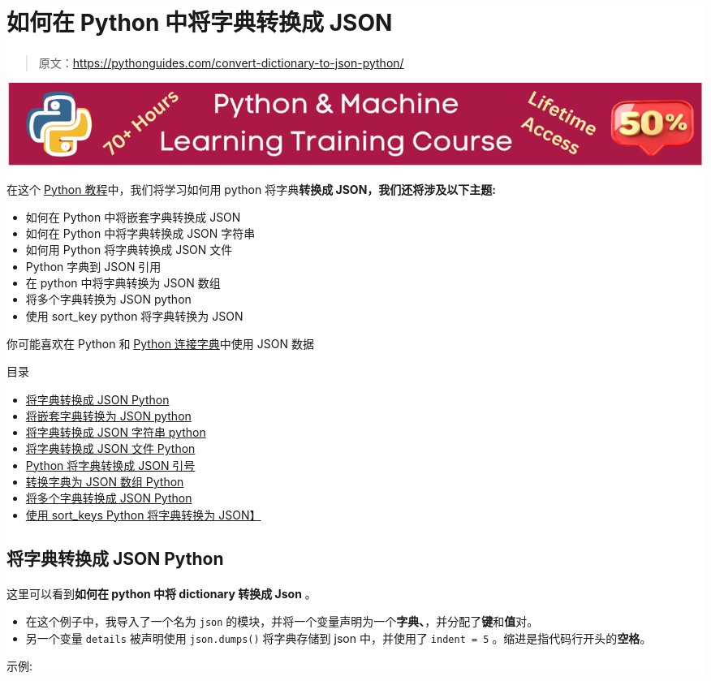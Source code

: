 # 如何在 Python 中将字典转换成 JSON

> 原文：<https://pythonguides.com/convert-dictionary-to-json-python/>

[![Python & Machine Learning training courses](img/49ec9c6da89a04c9f45bab643f8c765c.png)](https://sharepointsky.teachable.com/p/python-and-machine-learning-training-course)

在这个 [Python 教程](https://pythonguides.com/python-programming-for-the-absolute-beginner/)中，我们将学习如何用 python 将字典**转换成 JSON，我们还将涉及以下主题:**

*   如何在 Python 中将嵌套字典转换成 JSON
*   如何在 Python 中将字典转换成 JSON 字符串
*   如何用 Python 将字典转换成 JSON 文件
*   Python 字典到 JSON 引用
*   在 python 中将字典转换为 JSON 数组
*   将多个字典转换为 JSON python
*   使用 sort_key python 将字典转换为 JSON

你可能喜欢在 Python 和 [Python 连接字典](https://pythonguides.com/python-concatenate-dictionary/)中使用 JSON 数据

目录

[](#)

*   [将字典转换成 JSON Python](#Convert_dictionary_to_JSON_Python "Convert dictionary to JSON Python")
*   [将嵌套字典转换为 JSON python](#Convert_nested_dictionary_to_JSON_python "Convert nested dictionary to JSON python")
*   [将字典转换成 JSON 字符串 python](#Convert_dictionary_to_JSON_string_python "Convert dictionary to JSON string python")
*   [将字典转换成 JSON 文件 Python](#Convert_dictionary_to_JSON_file_Python "Convert dictionary to JSON file Python")
*   [Python 将字典转换成 JSON 引号](#Python_convert_dictionary_to_JSON_quotes "Python convert dictionary to JSON quotes")
*   [转换字典为 JSON 数组 Python](#Convert_dictionary_to_JSON_array_Python "Convert dictionary to JSON array Python")
*   [将多个字典转换成 JSON Python](#Convert_multiple_dictionaries_to_JSON_Python "Convert multiple dictionaries to JSON Python")
*   [使用 sort_keys Python 将字典转换为 JSON】](#Convert_dictionary_to_JSON_using_sort_keys_Python "Convert dictionary to JSON using sort_keys Python")

## 将字典转换成 JSON Python

这里可以看到**如何在 python 中将 dictionary 转换成 Json** 。

*   在这个例子中，我导入了一个名为 `json` 的模块，并将一个变量声明为一个**字典、**，并分配了**键**和**值**对。
*   另一个变量 `details` 被声明使用 `json.dumps()` 将字典存储到 json 中，并使用了 `indent = 5` 。缩进是指代码行开头的**空格**。

示例:
